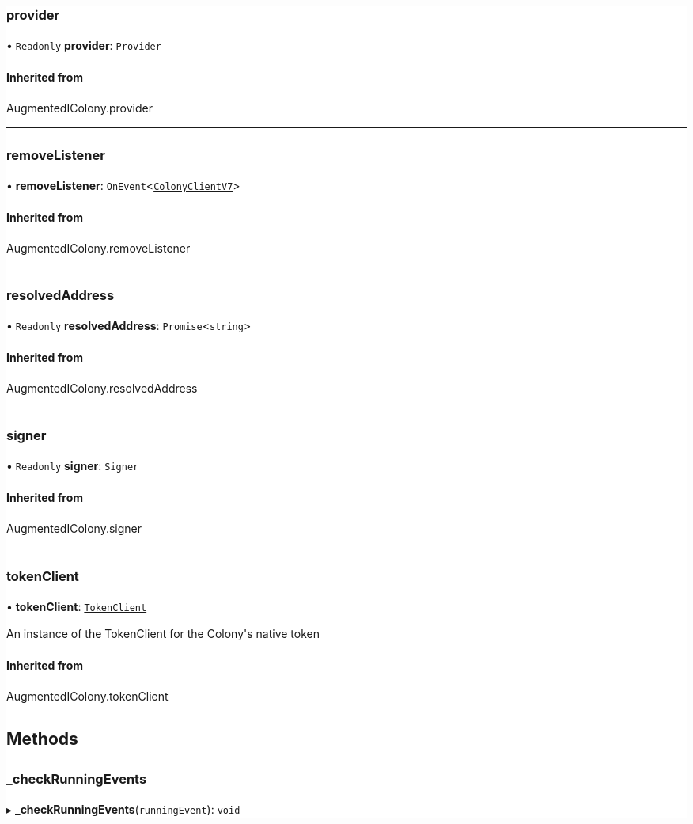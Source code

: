 ### provider

• `Readonly` **provider**: `Provider`

#### Inherited from

AugmentedIColony.provider

___

### removeListener

• **removeListener**: `OnEvent`<[`ColonyClientV7`](ColonyClientV7.md)\>

#### Inherited from

AugmentedIColony.removeListener

___

### resolvedAddress

• `Readonly` **resolvedAddress**: `Promise`<`string`\>

#### Inherited from

AugmentedIColony.resolvedAddress

___

### signer

• `Readonly` **signer**: `Signer`

#### Inherited from

AugmentedIColony.signer

___

### tokenClient

• **tokenClient**: [`TokenClient`](../README.md#tokenclient)

An instance of the TokenClient for the Colony's native token

#### Inherited from

AugmentedIColony.tokenClient

## Methods

### \_checkRunningEvents

▸ **_checkRunningEvents**(`runningEvent`): `void`
